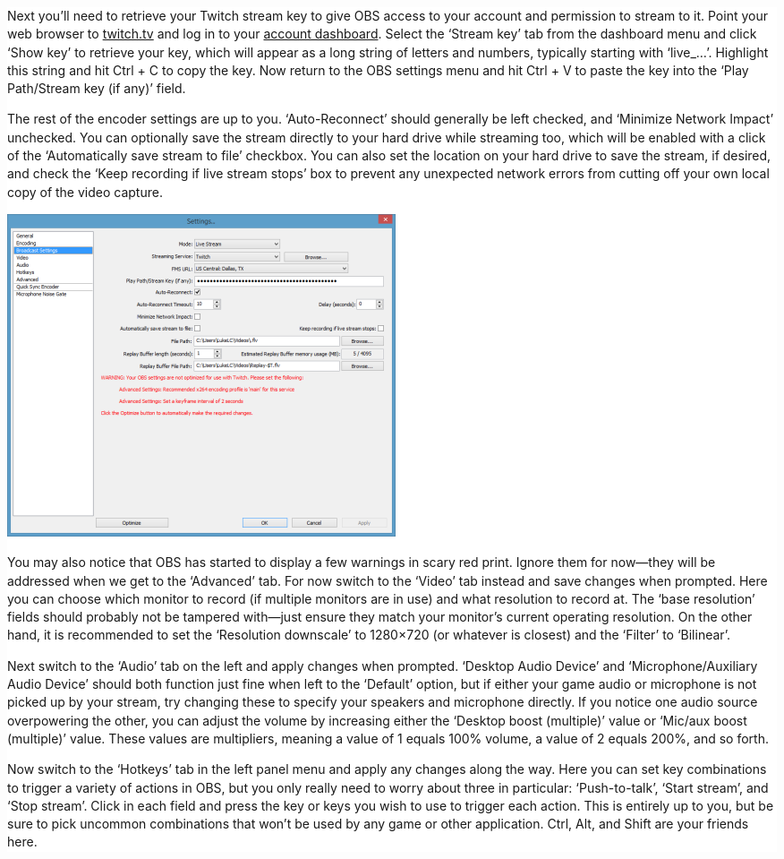 Next you’ll need to retrieve your Twitch stream key to give OBS access to your account and permission to stream to it. Point your web browser to [twitch.tv](http://www.twitch.tv/broadcast/dashboard) and log in to your [account dashboard](http://www.twitch.tv/broadcast/dashboard). Select the ‘Stream key’ tab from the dashboard menu and click ‘Show key’ to retrieve your key, which will appear as a long string of letters and numbers, typically starting with ‘live\_…’. Highlight this string and hit Ctrl + C to copy the key. Now return to the OBS settings menu and hit Ctrl + V to paste the key into the ‘Play Path/Stream key (if any)’ field.  
  
The rest of the encoder settings are up to you. ‘Auto-Reconnect’ should generally be left checked, and ‘Minimize Network Impact’ unchecked. You can optionally save the stream directly to your hard drive while streaming too, which will be enabled with a click of the ‘Automatically save stream to file’ checkbox. You can also set the location on your hard drive to save the stream, if desired, and check the ‘Keep recording if live stream stops’ box to prevent any unexpected network errors from cutting off your own local copy of the video capture.  
  
[![](/content/images/how-to-stream-anything-to-twitchtv/obs-4-434x3601-1.png)](/content/images/how-to-stream-anything-to-twitchtv/obs-4-434x3601-1.png)  
  
You may also notice that OBS has started to display a few warnings in scary red print. Ignore them for now—they will be addressed when we get to the ‘Advanced’ tab. For now switch to the ‘Video’ tab instead and save changes when prompted. Here you can choose which monitor to record (if multiple monitors are in use) and what resolution to record at. The ‘base resolution’ fields should probably not be tampered with—just ensure they match your monitor’s current operating resolution. On the other hand, it is recommended to set the ‘Resolution downscale’ to 1280×720 (or whatever is closest) and the ‘Filter’ to ‘Bilinear’.  
  
Next switch to the ‘Audio’ tab on the left and apply changes when prompted. ‘Desktop Audio Device’ and ‘Microphone/Auxiliary Audio Device’ should both function just fine when left to the ‘Default’ option, but if either your game audio or microphone is not picked up by your stream, try changing these to specify your speakers and microphone directly. If you notice one audio source overpowering the other, you can adjust the volume by increasing either the ‘Desktop boost (multiple)’ value or ‘Mic/aux boost (multiple)’ value. These values are multipliers, meaning a value of 1 equals 100% volume, a value of 2 equals 200%, and so forth.  
  
Now switch to the ‘Hotkeys’ tab in the left panel menu and apply any changes along the way. Here you can set key combinations to trigger a variety of actions in OBS, but you only really need to worry about three in particular: ‘Push-to-talk’, ‘Start stream’, and ‘Stop stream’. Click in each field and press the key or keys you wish to use to trigger each action. This is entirely up to you, but be sure to pick uncommon combinations that won’t be used by any game or other application. Ctrl, Alt, and Shift are your friends here.  
  